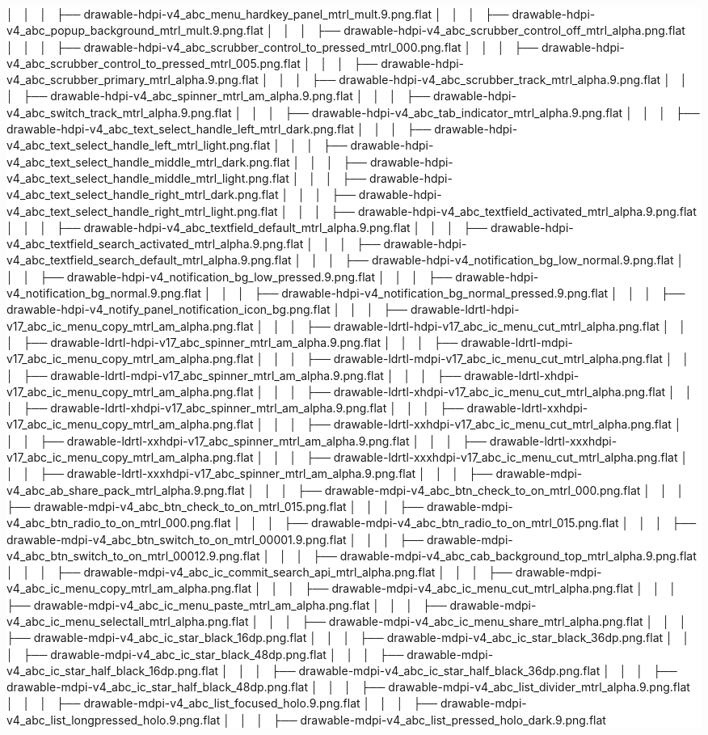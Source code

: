 │   │   │       ├── drawable-hdpi-v4_abc_menu_hardkey_panel_mtrl_mult.9.png.flat
│   │   │       ├── drawable-hdpi-v4_abc_popup_background_mtrl_mult.9.png.flat
│   │   │       ├── drawable-hdpi-v4_abc_scrubber_control_off_mtrl_alpha.png.flat
│   │   │       ├── drawable-hdpi-v4_abc_scrubber_control_to_pressed_mtrl_000.png.flat
│   │   │       ├── drawable-hdpi-v4_abc_scrubber_control_to_pressed_mtrl_005.png.flat
│   │   │       ├── drawable-hdpi-v4_abc_scrubber_primary_mtrl_alpha.9.png.flat
│   │   │       ├── drawable-hdpi-v4_abc_scrubber_track_mtrl_alpha.9.png.flat
│   │   │       ├── drawable-hdpi-v4_abc_spinner_mtrl_am_alpha.9.png.flat
│   │   │       ├── drawable-hdpi-v4_abc_switch_track_mtrl_alpha.9.png.flat
│   │   │       ├── drawable-hdpi-v4_abc_tab_indicator_mtrl_alpha.9.png.flat
│   │   │       ├── drawable-hdpi-v4_abc_text_select_handle_left_mtrl_dark.png.flat
│   │   │       ├── drawable-hdpi-v4_abc_text_select_handle_left_mtrl_light.png.flat
│   │   │       ├── drawable-hdpi-v4_abc_text_select_handle_middle_mtrl_dark.png.flat
│   │   │       ├── drawable-hdpi-v4_abc_text_select_handle_middle_mtrl_light.png.flat
│   │   │       ├── drawable-hdpi-v4_abc_text_select_handle_right_mtrl_dark.png.flat
│   │   │       ├── drawable-hdpi-v4_abc_text_select_handle_right_mtrl_light.png.flat
│   │   │       ├── drawable-hdpi-v4_abc_textfield_activated_mtrl_alpha.9.png.flat
│   │   │       ├── drawable-hdpi-v4_abc_textfield_default_mtrl_alpha.9.png.flat
│   │   │       ├── drawable-hdpi-v4_abc_textfield_search_activated_mtrl_alpha.9.png.flat
│   │   │       ├── drawable-hdpi-v4_abc_textfield_search_default_mtrl_alpha.9.png.flat
│   │   │       ├── drawable-hdpi-v4_notification_bg_low_normal.9.png.flat
│   │   │       ├── drawable-hdpi-v4_notification_bg_low_pressed.9.png.flat
│   │   │       ├── drawable-hdpi-v4_notification_bg_normal.9.png.flat
│   │   │       ├── drawable-hdpi-v4_notification_bg_normal_pressed.9.png.flat
│   │   │       ├── drawable-hdpi-v4_notify_panel_notification_icon_bg.png.flat
│   │   │       ├── drawable-ldrtl-hdpi-v17_abc_ic_menu_copy_mtrl_am_alpha.png.flat
│   │   │       ├── drawable-ldrtl-hdpi-v17_abc_ic_menu_cut_mtrl_alpha.png.flat
│   │   │       ├── drawable-ldrtl-hdpi-v17_abc_spinner_mtrl_am_alpha.9.png.flat
│   │   │       ├── drawable-ldrtl-mdpi-v17_abc_ic_menu_copy_mtrl_am_alpha.png.flat
│   │   │       ├── drawable-ldrtl-mdpi-v17_abc_ic_menu_cut_mtrl_alpha.png.flat
│   │   │       ├── drawable-ldrtl-mdpi-v17_abc_spinner_mtrl_am_alpha.9.png.flat
│   │   │       ├── drawable-ldrtl-xhdpi-v17_abc_ic_menu_copy_mtrl_am_alpha.png.flat
│   │   │       ├── drawable-ldrtl-xhdpi-v17_abc_ic_menu_cut_mtrl_alpha.png.flat
│   │   │       ├── drawable-ldrtl-xhdpi-v17_abc_spinner_mtrl_am_alpha.9.png.flat
│   │   │       ├── drawable-ldrtl-xxhdpi-v17_abc_ic_menu_copy_mtrl_am_alpha.png.flat
│   │   │       ├── drawable-ldrtl-xxhdpi-v17_abc_ic_menu_cut_mtrl_alpha.png.flat
│   │   │       ├── drawable-ldrtl-xxhdpi-v17_abc_spinner_mtrl_am_alpha.9.png.flat
│   │   │       ├── drawable-ldrtl-xxxhdpi-v17_abc_ic_menu_copy_mtrl_am_alpha.png.flat
│   │   │       ├── drawable-ldrtl-xxxhdpi-v17_abc_ic_menu_cut_mtrl_alpha.png.flat
│   │   │       ├── drawable-ldrtl-xxxhdpi-v17_abc_spinner_mtrl_am_alpha.9.png.flat
│   │   │       ├── drawable-mdpi-v4_abc_ab_share_pack_mtrl_alpha.9.png.flat
│   │   │       ├── drawable-mdpi-v4_abc_btn_check_to_on_mtrl_000.png.flat
│   │   │       ├── drawable-mdpi-v4_abc_btn_check_to_on_mtrl_015.png.flat
│   │   │       ├── drawable-mdpi-v4_abc_btn_radio_to_on_mtrl_000.png.flat
│   │   │       ├── drawable-mdpi-v4_abc_btn_radio_to_on_mtrl_015.png.flat
│   │   │       ├── drawable-mdpi-v4_abc_btn_switch_to_on_mtrl_00001.9.png.flat
│   │   │       ├── drawable-mdpi-v4_abc_btn_switch_to_on_mtrl_00012.9.png.flat
│   │   │       ├── drawable-mdpi-v4_abc_cab_background_top_mtrl_alpha.9.png.flat
│   │   │       ├── drawable-mdpi-v4_abc_ic_commit_search_api_mtrl_alpha.png.flat
│   │   │       ├── drawable-mdpi-v4_abc_ic_menu_copy_mtrl_am_alpha.png.flat
│   │   │       ├── drawable-mdpi-v4_abc_ic_menu_cut_mtrl_alpha.png.flat
│   │   │       ├── drawable-mdpi-v4_abc_ic_menu_paste_mtrl_am_alpha.png.flat
│   │   │       ├── drawable-mdpi-v4_abc_ic_menu_selectall_mtrl_alpha.png.flat
│   │   │       ├── drawable-mdpi-v4_abc_ic_menu_share_mtrl_alpha.png.flat
│   │   │       ├── drawable-mdpi-v4_abc_ic_star_black_16dp.png.flat
│   │   │       ├── drawable-mdpi-v4_abc_ic_star_black_36dp.png.flat
│   │   │       ├── drawable-mdpi-v4_abc_ic_star_black_48dp.png.flat
│   │   │       ├── drawable-mdpi-v4_abc_ic_star_half_black_16dp.png.flat
│   │   │       ├── drawable-mdpi-v4_abc_ic_star_half_black_36dp.png.flat
│   │   │       ├── drawable-mdpi-v4_abc_ic_star_half_black_48dp.png.flat
│   │   │       ├── drawable-mdpi-v4_abc_list_divider_mtrl_alpha.9.png.flat
│   │   │       ├── drawable-mdpi-v4_abc_list_focused_holo.9.png.flat
│   │   │       ├── drawable-mdpi-v4_abc_list_longpressed_holo.9.png.flat
│   │   │       ├── drawable-mdpi-v4_abc_list_pressed_holo_dark.9.png.flat